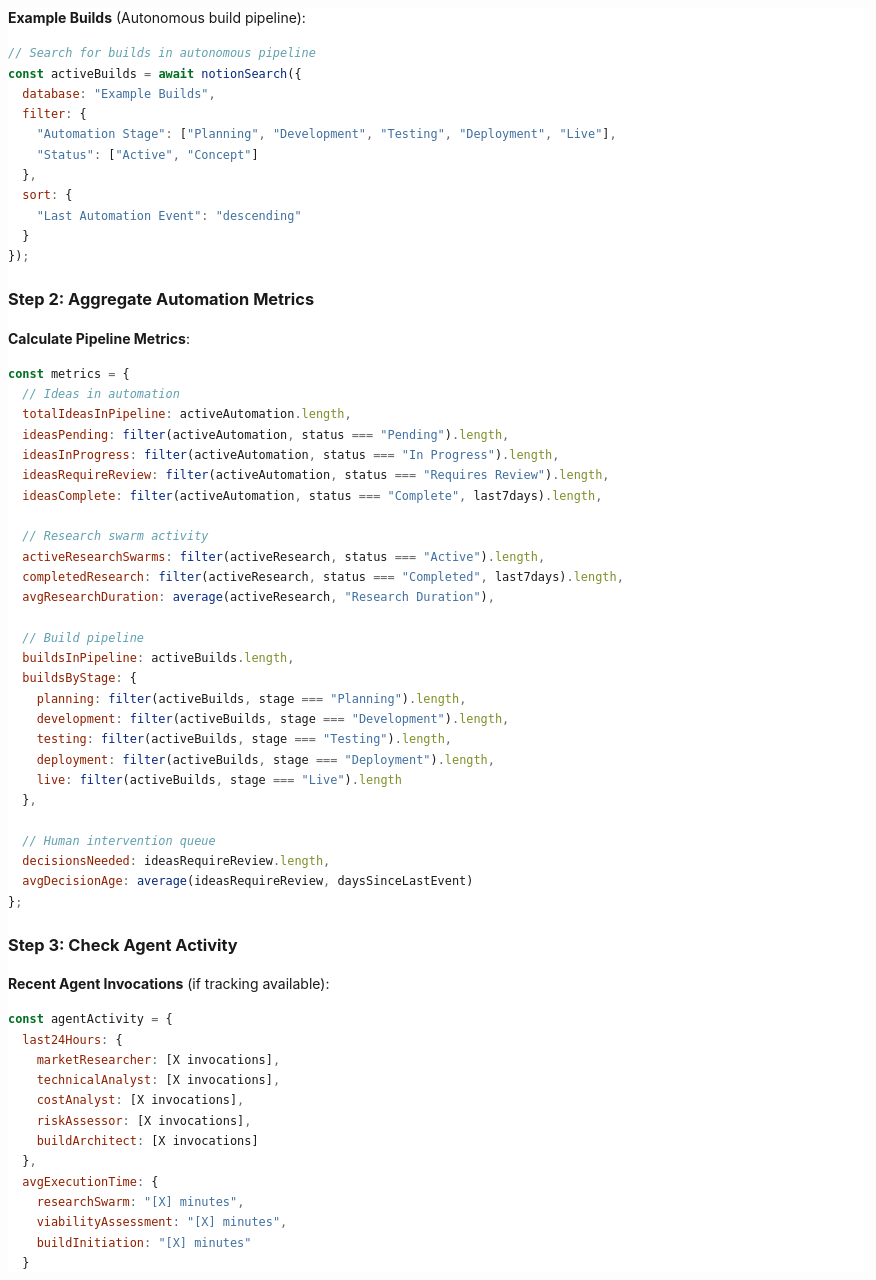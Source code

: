 **Example Builds** (Autonomous build pipeline):
```javascript
// Search for builds in autonomous pipeline
const activeBuilds = await notionSearch({
  database: "Example Builds",
  filter: {
    "Automation Stage": ["Planning", "Development", "Testing", "Deployment", "Live"],
    "Status": ["Active", "Concept"]
  },
  sort: {
    "Last Automation Event": "descending"
  }
});
```

### Step 2: Aggregate Automation Metrics

**Calculate Pipeline Metrics**:
```javascript
const metrics = {
  // Ideas in automation
  totalIdeasInPipeline: activeAutomation.length,
  ideasPending: filter(activeAutomation, status === "Pending").length,
  ideasInProgress: filter(activeAutomation, status === "In Progress").length,
  ideasRequireReview: filter(activeAutomation, status === "Requires Review").length,
  ideasComplete: filter(activeAutomation, status === "Complete", last7days).length,

  // Research swarm activity
  activeResearchSwarms: filter(activeResearch, status === "Active").length,
  completedResearch: filter(activeResearch, status === "Completed", last7days).length,
  avgResearchDuration: average(activeResearch, "Research Duration"),

  // Build pipeline
  buildsInPipeline: activeBuilds.length,
  buildsByStage: {
    planning: filter(activeBuilds, stage === "Planning").length,
    development: filter(activeBuilds, stage === "Development").length,
    testing: filter(activeBuilds, stage === "Testing").length,
    deployment: filter(activeBuilds, stage === "Deployment").length,
    live: filter(activeBuilds, stage === "Live").length
  },

  // Human intervention queue
  decisionsNeeded: ideasRequireReview.length,
  avgDecisionAge: average(ideasRequireReview, daysSinceLastEvent)
};
```

### Step 3: Check Agent Activity

**Recent Agent Invocations** (if tracking available):
```javascript
const agentActivity = {
  last24Hours: {
    marketResearcher: [X invocations],
    technicalAnalyst: [X invocations],
    costAnalyst: [X invocations],
    riskAssessor: [X invocations],
    buildArchitect: [X invocations]
  },
  avgExecutionTime: {
    researchSwarm: "[X] minutes",
    viabilityAssessment: "[X] minutes",
    buildInitiation: "[X] minutes"
  }
```